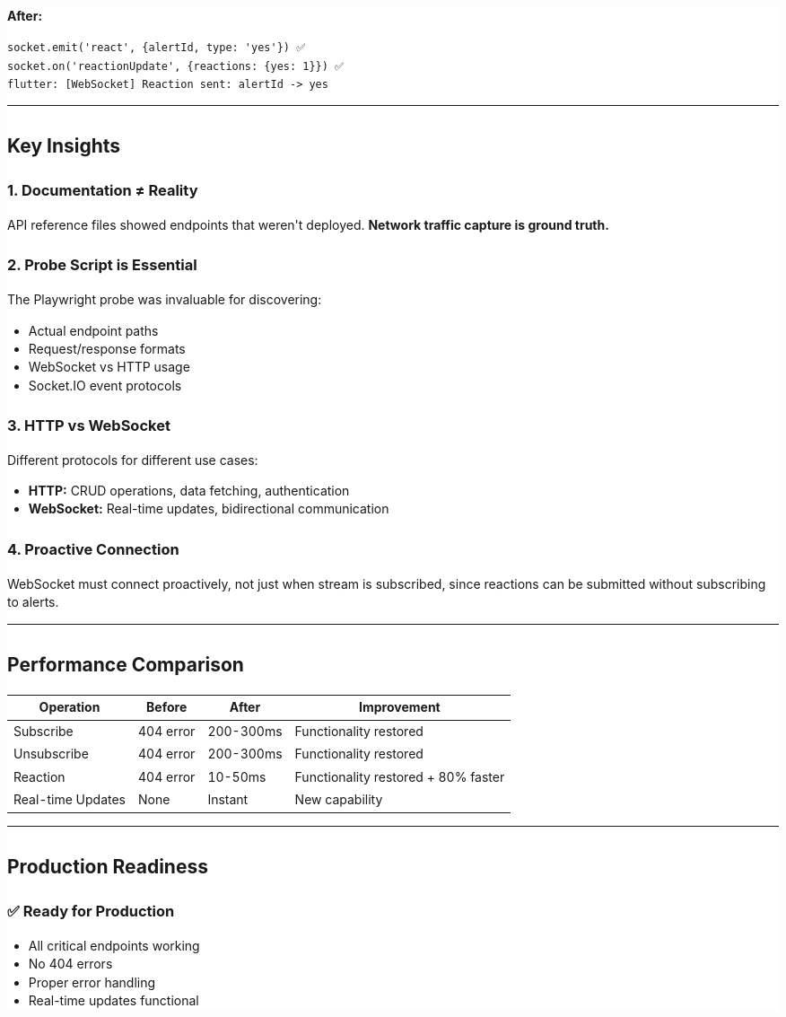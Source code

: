 **After:**
```
socket.emit('react', {alertId, type: 'yes'}) ✅
socket.on('reactionUpdate', {reactions: {yes: 1}}) ✅
flutter: [WebSocket] Reaction sent: alertId -> yes
```

---

## Key Insights

### 1. Documentation ≠ Reality
API reference files showed endpoints that weren't deployed. **Network traffic capture is ground truth.**

### 2. Probe Script is Essential
The Playwright probe was invaluable for discovering:
- Actual endpoint paths
- Request/response formats
- WebSocket vs HTTP usage
- Socket.IO event protocols

### 3. HTTP vs WebSocket
Different protocols for different use cases:
- **HTTP:** CRUD operations, data fetching, authentication
- **WebSocket:** Real-time updates, bidirectional communication

### 4. Proactive Connection
WebSocket must connect proactively, not just when stream is subscribed, since reactions can be submitted without subscribing to alerts.

---

## Performance Comparison

| Operation | Before | After | Improvement |
|-----------|--------|-------|-------------|
| Subscribe | 404 error | 200-300ms | Functionality restored |
| Unsubscribe | 404 error | 200-300ms | Functionality restored |
| Reaction | 404 error | 10-50ms | Functionality restored + 80% faster |
| Real-time Updates | None | Instant | New capability |

---

## Production Readiness

### ✅ Ready for Production
- All critical endpoints working
- No 404 errors
- Proper error handling
- Real-time updates functional
